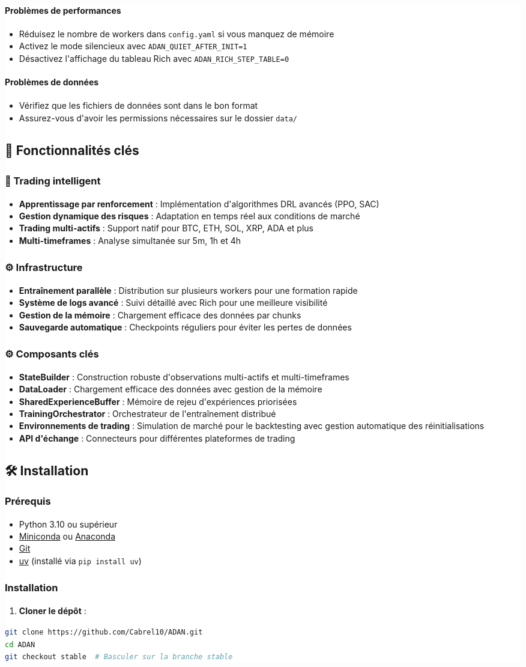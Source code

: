 #### Problèmes de performances
- Réduisez le nombre de workers dans `config.yaml` si vous manquez de mémoire
- Activez le mode silencieux avec `ADAN_QUIET_AFTER_INIT=1`
- Désactivez l'affichage du tableau Rich avec `ADAN_RICH_STEP_TABLE=0`

#### Problèmes de données
- Vérifiez que les fichiers de données sont dans le bon format
- Assurez-vous d'avoir les permissions nécessaires sur le dossier `data/`

## 🚀 Fonctionnalités clés

### 🎯 Trading intelligent
- **Apprentissage par renforcement** : Implémentation d'algorithmes DRL avancés (PPO, SAC)
- **Gestion dynamique des risques** : Adaptation en temps réel aux conditions de marché
- **Trading multi-actifs** : Support natif pour BTC, ETH, SOL, XRP, ADA et plus
- **Multi-timeframes** : Analyse simultanée sur 5m, 1h et 4h

### ⚙️ Infrastructure
- **Entraînement parallèle** : Distribution sur plusieurs workers pour une formation rapide
- **Système de logs avancé** : Suivi détaillé avec Rich pour une meilleure visibilité
- **Gestion de la mémoire** : Chargement efficace des données par chunks
- **Sauvegarde automatique** : Checkpoints réguliers pour éviter les pertes de données

### ⚙️ Composants clés
- **StateBuilder** : Construction robuste d'observations multi-actifs et multi-timeframes
- **DataLoader** : Chargement efficace des données avec gestion de la mémoire
- **SharedExperienceBuffer** : Mémoire de rejeu d'expériences priorisées
- **TrainingOrchestrator** : Orchestrateur de l'entraînement distribué
- **Environnements de trading** : Simulation de marché pour le backtesting avec gestion automatique des réinitialisations
- **API d'échange** : Connecteurs pour différentes plateformes de trading

## 🛠 Installation

### Prérequis
- Python 3.10 ou supérieur
- [Miniconda](https://docs.conda.io/en/latest/miniconda.html) ou [Anaconda](https://www.anaconda.com/)
- [Git](https://git-scm.com/)
- [uv](https://github.com/astral-sh/uv) (installé via `pip install uv`)

### Installation

1. **Cloner le dépôt** :
```bash
git clone https://github.com/Cabrel10/ADAN.git
cd ADAN
git checkout stable  # Basculer sur la branche stable
```
